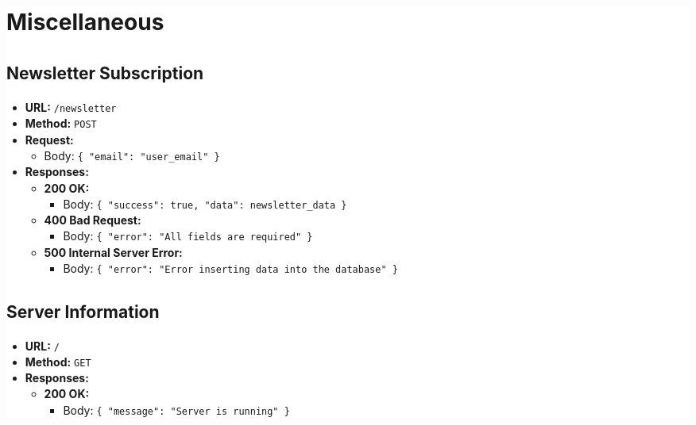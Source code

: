 # Miscellaneous

## Newsletter Subscription

- **URL:** `/newsletter`
- **Method:** `POST`
- **Request:**
  - Body: `{ "email": "user_email" }`
- **Responses:**
  - **200 OK:**
    - Body: `{ "success": true, "data": newsletter_data }`
  - **400 Bad Request:**
    - Body: `{ "error": "All fields are required" }`
  - **500 Internal Server Error:**
    - Body: `{ "error": "Error inserting data into the database" }`

## Server Information

- **URL:** `/`
- **Method:** `GET`
- **Responses:**
  - **200 OK:**
    - Body: `{ "message": "Server is running" }`
